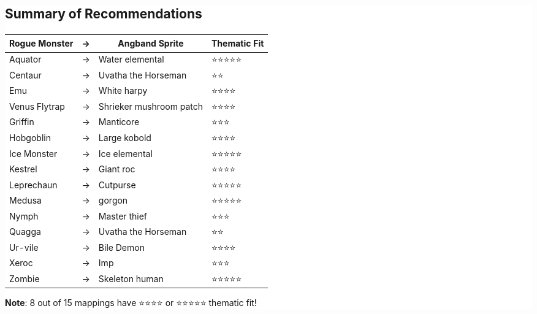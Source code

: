 
## Summary of Recommendations

| Rogue Monster | → | Angband Sprite | Thematic Fit |
|---------------|---|----------------|--------------|
| Aquator | → | Water elemental | ⭐⭐⭐⭐⭐ |
| Centaur | → | Uvatha the Horseman | ⭐⭐ |
| Emu | → | White harpy | ⭐⭐⭐⭐ |
| Venus Flytrap | → | Shrieker mushroom patch | ⭐⭐⭐⭐ |
| Griffin | → | Manticore | ⭐⭐⭐ |
| Hobgoblin | → | Large kobold | ⭐⭐⭐⭐ |
| Ice Monster | → | Ice elemental | ⭐⭐⭐⭐⭐ |
| Kestrel | → | Giant roc | ⭐⭐⭐⭐ |
| Leprechaun | → | Cutpurse | ⭐⭐⭐⭐⭐ |
| Medusa | → | gorgon | ⭐⭐⭐⭐⭐ |
| Nymph | → | Master thief | ⭐⭐⭐ |
| Quagga | → | Uvatha the Horseman | ⭐⭐ |
| Ur-vile | → | Bile Demon | ⭐⭐⭐⭐ |
| Xeroc | → | Imp | ⭐⭐⭐ |
| Zombie | → | Skeleton human | ⭐⭐⭐⭐⭐ |

**Note**: 8 out of 15 mappings have ⭐⭐⭐⭐ or ⭐⭐⭐⭐⭐ thematic fit!
